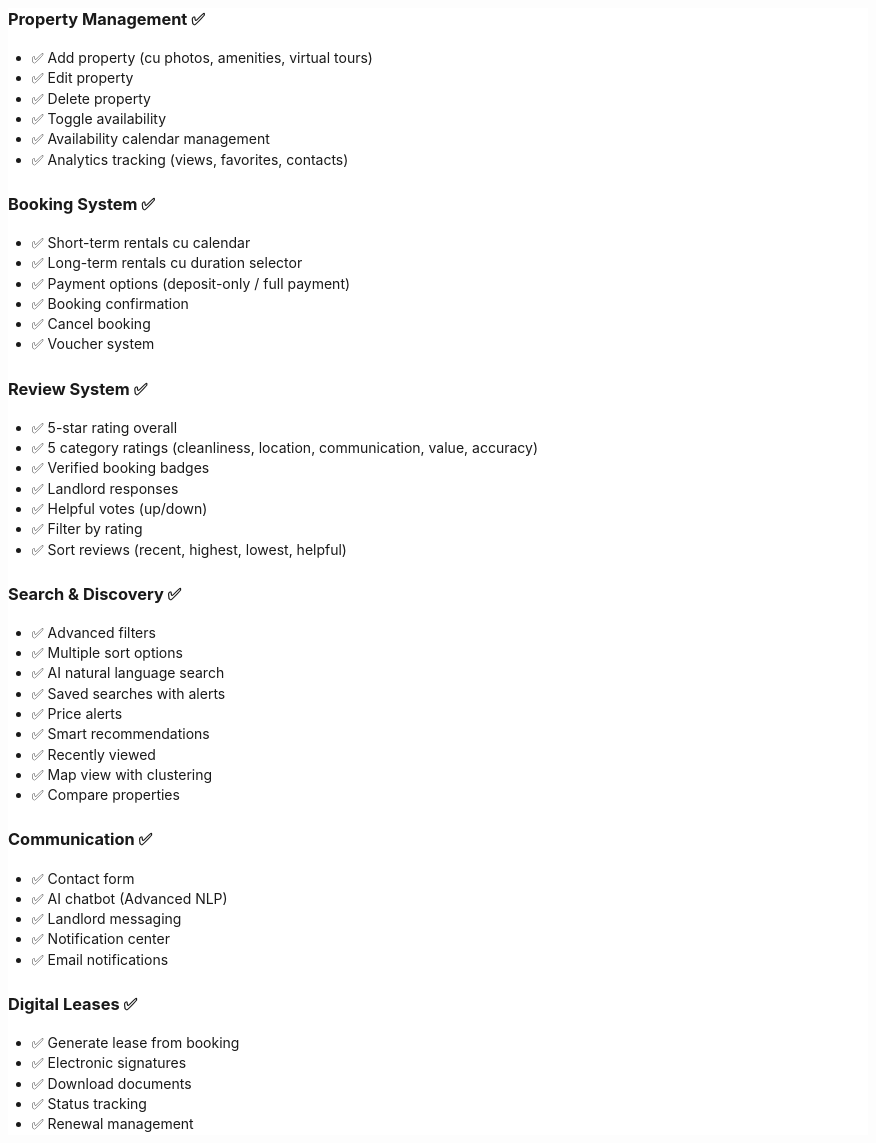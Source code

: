 ### Property Management ✅
- ✅ Add property (cu photos, amenities, virtual tours)
- ✅ Edit property
- ✅ Delete property
- ✅ Toggle availability
- ✅ Availability calendar management
- ✅ Analytics tracking (views, favorites, contacts)

### Booking System ✅
- ✅ Short-term rentals cu calendar
- ✅ Long-term rentals cu duration selector
- ✅ Payment options (deposit-only / full payment)
- ✅ Booking confirmation
- ✅ Cancel booking
- ✅ Voucher system

### Review System ✅
- ✅ 5-star rating overall
- ✅ 5 category ratings (cleanliness, location, communication, value, accuracy)
- ✅ Verified booking badges
- ✅ Landlord responses
- ✅ Helpful votes (up/down)
- ✅ Filter by rating
- ✅ Sort reviews (recent, highest, lowest, helpful)

### Search & Discovery ✅
- ✅ Advanced filters
- ✅ Multiple sort options
- ✅ AI natural language search
- ✅ Saved searches with alerts
- ✅ Price alerts
- ✅ Smart recommendations
- ✅ Recently viewed
- ✅ Map view with clustering
- ✅ Compare properties

### Communication ✅
- ✅ Contact form
- ✅ AI chatbot (Advanced NLP)
- ✅ Landlord messaging
- ✅ Notification center
- ✅ Email notifications

### Digital Leases ✅
- ✅ Generate lease from booking
- ✅ Electronic signatures
- ✅ Download documents
- ✅ Status tracking
- ✅ Renewal management
